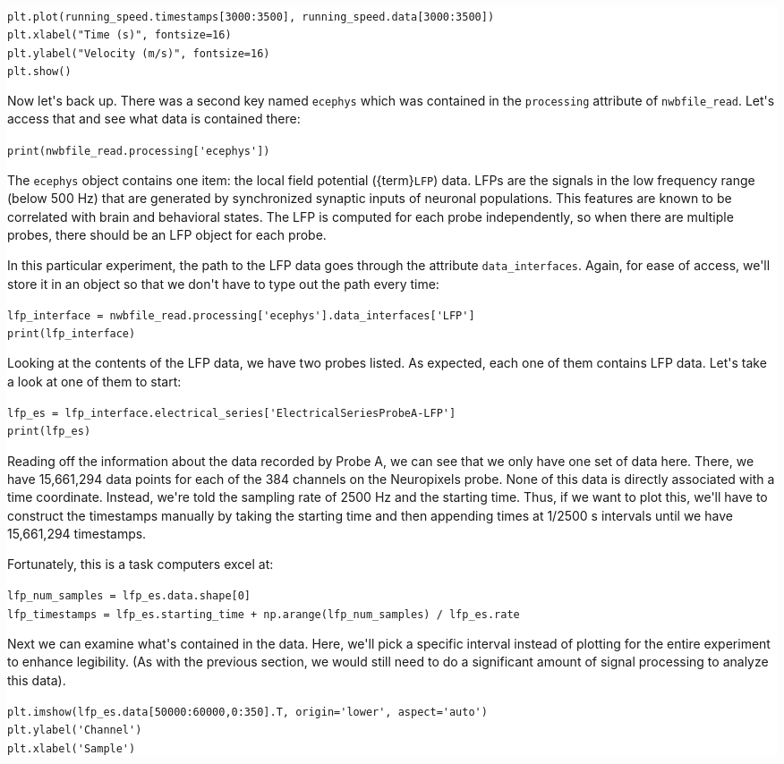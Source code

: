 ```{code-cell} ipython3
plt.plot(running_speed.timestamps[3000:3500], running_speed.data[3000:3500])
plt.xlabel("Time (s)", fontsize=16)
plt.ylabel("Velocity (m/s)", fontsize=16)
plt.show()
```

Now let's back up. There was a second key named `ecephys` which was contained in the `processing` attribute of `nwbfile_read`. Let's access that and see what data is contained there:

```{code-cell} ipython3
print(nwbfile_read.processing['ecephys'])
```

The `ecephys` object contains one item: the local field potential ({term}`LFP`) data. LFPs are the signals in the low frequency range (below 500 Hz) that are generated by synchronized synaptic inputs of neuronal populations. This features are known to be correlated with brain and behavioral states. The LFP is computed for each probe independently, so when there are multiple probes, there should be an LFP object for each probe. 

In this particular experiment, the path to the LFP data goes through the attribute `data_interfaces`. Again, for ease of access, we'll store it in an object so that we don't have to type out the path every time:

```{code-cell} ipython3
lfp_interface = nwbfile_read.processing['ecephys'].data_interfaces['LFP']
print(lfp_interface)
```

Looking at the contents of the LFP data, we have two probes listed. As expected, each one of them contains LFP data. Let's take a look at one of them to start:

```{code-cell} ipython3
lfp_es = lfp_interface.electrical_series['ElectricalSeriesProbeA-LFP']
print(lfp_es)
```

Reading off the information about the data recorded by Probe A, we can see that we only have one set of data here. There, we have 15,661,294 data points for each of the 384 channels on the Neuropixels probe. None of this data is directly associated with a time coordinate. Instead, we're told the sampling rate of 2500 Hz and the starting time. Thus, if we want to plot this, we'll have to construct the timestamps manually by taking the starting time and then appending times at 1/2500 s intervals until we have 15,661,294 timestamps.

Fortunately, this is a task computers excel at:

```{code-cell} ipython3
lfp_num_samples = lfp_es.data.shape[0]
lfp_timestamps = lfp_es.starting_time + np.arange(lfp_num_samples) / lfp_es.rate
```

Next we can examine what's contained in the data. Here, we'll pick a specific interval instead of plotting for the entire experiment to enhance legibility. (As with the previous section, we would still need to do a significant amount of signal processing to analyze this data).

```{code-cell} ipython3
plt.imshow(lfp_es.data[50000:60000,0:350].T, origin='lower', aspect='auto')
plt.ylabel('Channel')
plt.xlabel('Sample')
```
